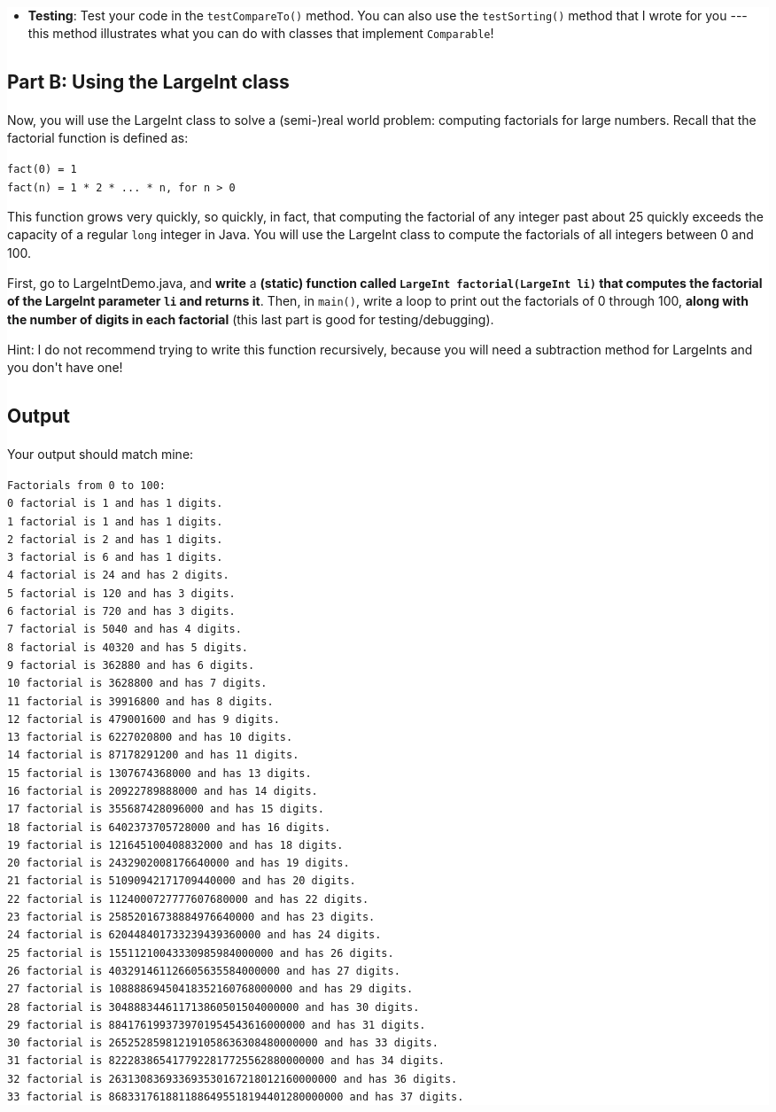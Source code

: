 - **Testing**: Test your code in the `testCompareTo()` method.  You can also use the `testSorting()` method that I wrote for you --- this method 
illustrates what you can do with classes that implement `Comparable`!

## Part B: Using the LargeInt class
Now, you will use the LargeInt class to solve a (semi-)real world problem: computing factorials for large numbers.  Recall that the factorial 
function is defined as:
```
fact(0) = 1
fact(n) = 1 * 2 * ... * n, for n > 0
```

This function grows very quickly, so quickly, in fact, that computing the factorial of any integer past about 25 quickly exceeds the capacity of a 
regular `long` integer in Java.  You will use the LargeInt class to compute the factorials of all integers between 0 and 100.

First, go to LargeIntDemo.java, and **write** a **(static) function called `LargeInt factorial(LargeInt li)` that computes the factorial of the LargeInt parameter `li` and returns it**.  Then, in `main()`, write a loop to print out the factorials of 0 through 100, **along with the number of digits in each factorial** (this last part is good for testing/debugging).

Hint: I do not recommend trying to write this function recursively, because you will need a subtraction method for LargeInts and you don't have one! 

## Output
Your output should match mine:
```
Factorials from 0 to 100:
0 factorial is 1 and has 1 digits.
1 factorial is 1 and has 1 digits.
2 factorial is 2 and has 1 digits.
3 factorial is 6 and has 1 digits.
4 factorial is 24 and has 2 digits.
5 factorial is 120 and has 3 digits.
6 factorial is 720 and has 3 digits.
7 factorial is 5040 and has 4 digits.
8 factorial is 40320 and has 5 digits.
9 factorial is 362880 and has 6 digits.
10 factorial is 3628800 and has 7 digits.
11 factorial is 39916800 and has 8 digits.
12 factorial is 479001600 and has 9 digits.
13 factorial is 6227020800 and has 10 digits.
14 factorial is 87178291200 and has 11 digits.
15 factorial is 1307674368000 and has 13 digits.
16 factorial is 20922789888000 and has 14 digits.
17 factorial is 355687428096000 and has 15 digits.
18 factorial is 6402373705728000 and has 16 digits.
19 factorial is 121645100408832000 and has 18 digits.
20 factorial is 2432902008176640000 and has 19 digits.
21 factorial is 51090942171709440000 and has 20 digits.
22 factorial is 1124000727777607680000 and has 22 digits.
23 factorial is 25852016738884976640000 and has 23 digits.
24 factorial is 620448401733239439360000 and has 24 digits.
25 factorial is 15511210043330985984000000 and has 26 digits.
26 factorial is 403291461126605635584000000 and has 27 digits.
27 factorial is 10888869450418352160768000000 and has 29 digits.
28 factorial is 304888344611713860501504000000 and has 30 digits.
29 factorial is 8841761993739701954543616000000 and has 31 digits.
30 factorial is 265252859812191058636308480000000 and has 33 digits.
31 factorial is 8222838654177922817725562880000000 and has 34 digits.
32 factorial is 263130836933693530167218012160000000 and has 36 digits.
33 factorial is 8683317618811886495518194401280000000 and has 37 digits.
```